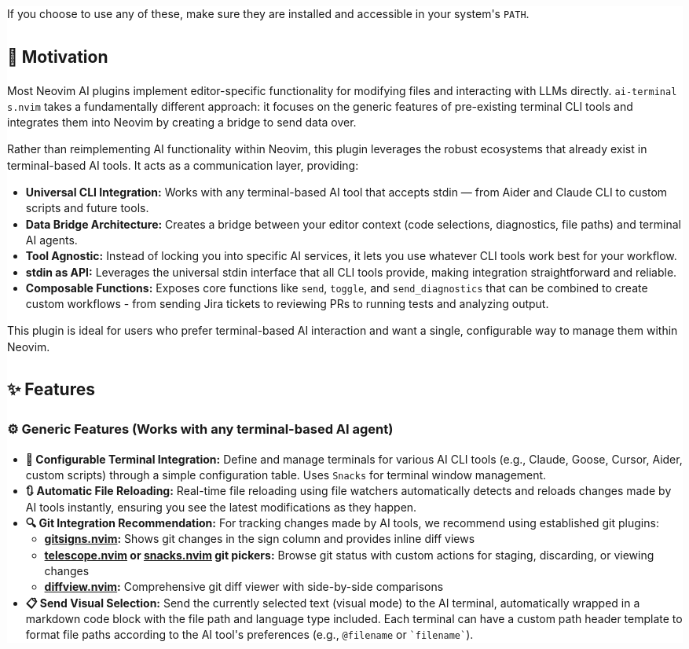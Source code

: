 If you choose to use any of these, make sure they are installed and accessible
in your system's `PATH`.

## 🤔 Motivation

Most Neovim AI plugins implement editor-specific functionality for modifying files
and interacting with LLMs directly. `ai-terminals.nvim` takes a fundamentally
different approach: it focuses on the generic features of pre-existing terminal
CLI tools and integrates them into Neovim by creating a bridge to send data over.

Rather than reimplementing AI functionality within Neovim, this plugin leverages
the robust ecosystems that already exist in terminal-based AI tools. It acts as
a communication layer, providing:

- **Universal CLI Integration:** Works with any terminal-based AI tool that accepts
  stdin — from Aider and Claude CLI to custom scripts and future tools.
- **Data Bridge Architecture:** Creates a bridge between your editor
  context (code selections, diagnostics, file paths) and terminal AI agents.
- **Tool Agnostic:** Instead of locking you into specific AI services, it lets
  you use whatever CLI tools work best for your workflow.
- **stdin as API:** Leverages the universal stdin interface that all CLI tools
  provide, making integration straightforward and reliable.
- **Composable Functions:** Exposes core functions like `send`, `toggle`, and
  `send_diagnostics` that can be combined to create custom workflows - from
  sending Jira tickets to reviewing PRs to running tests and analyzing output.

This plugin is ideal for users who prefer terminal-based AI interaction and
want a single, configurable way to manage them within Neovim.

## ✨ Features

### ⚙️ Generic Features (Works with any terminal-based AI agent)

- **🔌 Configurable Terminal Integration:** Define and manage terminals for
  various AI CLI tools (e.g., Claude, Goose, Cursor, Aider, custom scripts)
  through a simple configuration table. Uses `Snacks` for terminal window
  management.
- **🔃 Automatic File Reloading:** Real-time file reloading using file watchers
  automatically detects and reloads changes made by AI tools instantly,
  ensuring you see the latest modifications as they happen.
- **🔍 Git Integration Recommendation:** For tracking changes made by AI tools,
  we recommend using established git plugins:
  - **[gitsigns.nvim](https://github.com/lewis6991/gitsigns.nvim):** Shows git
    changes in the sign column and provides inline diff views
  - **[telescope.nvim](https://github.com/nvim-telescope/telescope.nvim) or
    [snacks.nvim](https://github.com/folke/snacks.nvim) git pickers:** Browse git
    status with custom actions for staging, discarding, or viewing changes
  - **[diffview.nvim](https://github.com/sindrets/diffview.nvim):** Comprehensive
    git diff viewer with side-by-side comparisons
- **📋 Send Visual Selection:** Send the currently selected text (visual mode) to
  the AI terminal, automatically wrapped in a markdown code block with the file
  path and language type included. Each terminal can have a custom path header
  template to format file paths according to the AI tool's preferences (e.g.,
  `@filename` or `` `filename` ``).
